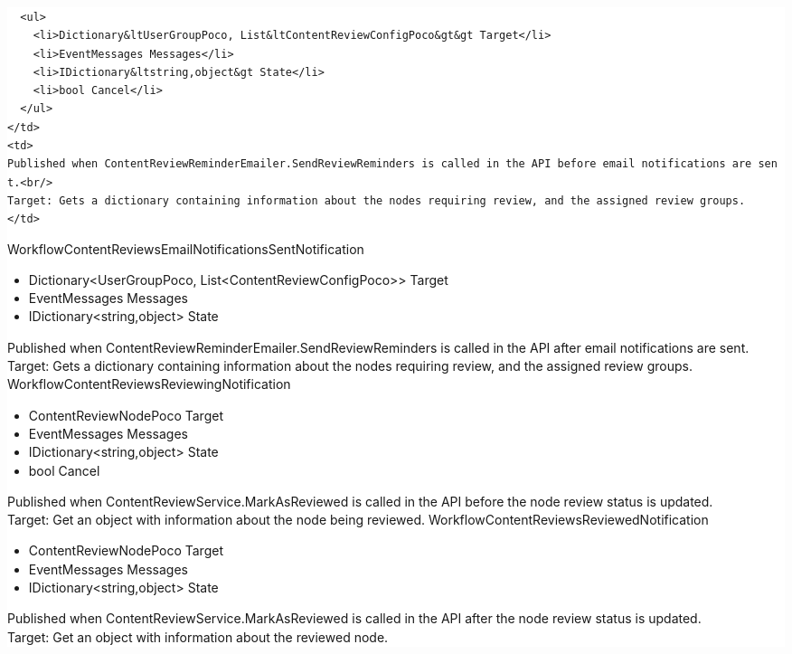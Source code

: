       <ul>
        <li>Dictionary&ltUserGroupPoco, List&ltContentReviewConfigPoco&gt&gt Target</li>
        <li>EventMessages Messages</li>
        <li>IDictionary&ltstring,object&gt State</li>        
        <li>bool Cancel</li>
      </ul>
    </td>
    <td>
    Published when ContentReviewReminderEmailer.SendReviewReminders is called in the API before email notifications are sent.<br/>
    Target: Gets a dictionary containing information about the nodes requiring review, and the assigned review groups.
    </td>
  </tr>   
  <tr>
    <td>WorkflowContentReviewsEmailNotificationsSentNotification</td>
    <td>
      <ul>
        <li>Dictionary&ltUserGroupPoco, List&ltContentReviewConfigPoco&gt&gt Target</li>
        <li>EventMessages Messages</li>
        <li>IDictionary&ltstring,object&gt State</li>      
      </ul>
    </td>
    <td>
    Published when ContentReviewReminderEmailer.SendReviewReminders is called in the API after email notifications are sent.<br/>    
    Target: Gets a dictionary containing information about the nodes requiring review, and the assigned review groups.
    </td>
  </tr> 
  <tr>
    <td>WorkflowContentReviewsReviewingNotification</td>
    <td>
      <ul>
        <li>ContentReviewNodePoco Target</li>
        <li>EventMessages Messages</li>
        <li>IDictionary&ltstring,object&gt State</li>      
        <li>bool Cancel</li>
      </ul>
    </td>
    <td>
    Published when ContentReviewService.MarkAsReviewed is called in the API before the node review status is updated.<br/>    
    Target: Get an object with information about the node being reviewed.
    </td>
  </tr>     
  <tr>
    <td>WorkflowContentReviewsReviewedNotification</td>
    <td>
      <ul>
        <li>ContentReviewNodePoco Target</li>
        <li>EventMessages Messages</li>
        <li>IDictionary&ltstring,object&gt State</li>      
      </ul>
    </td>
    <td>
    Published when ContentReviewService.MarkAsReviewed is called in the API after the node review status is updated.<br/>    
    Target: Get an object with information about the reviewed node.
    </td>
  </tr>    
</table>
